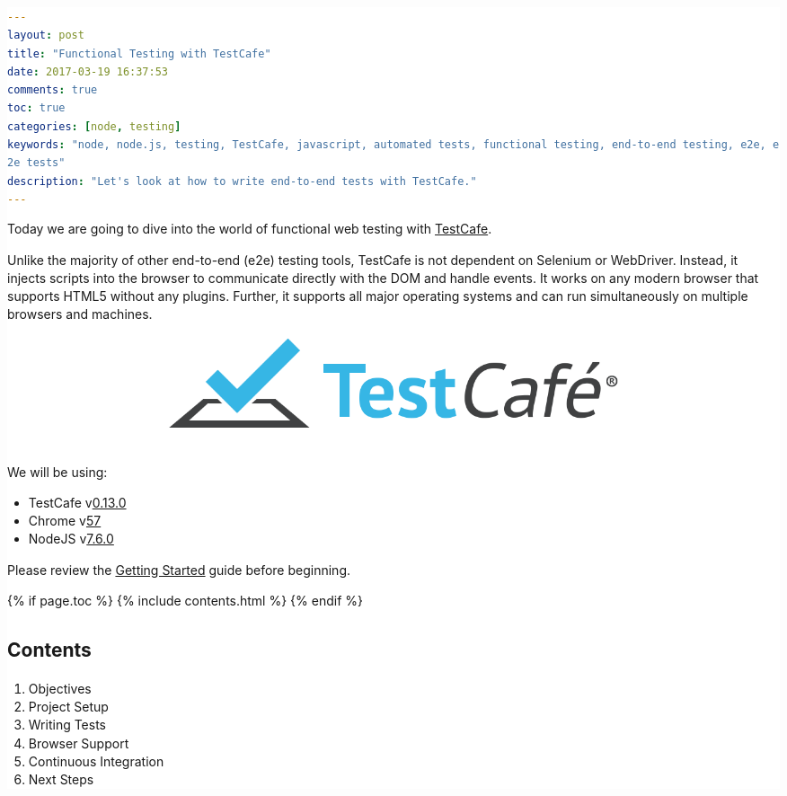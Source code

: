 ```yaml
---
layout: post
title: "Functional Testing with TestCafe"
date: 2017-03-19 16:37:53
comments: true
toc: true
categories: [node, testing]
keywords: "node, node.js, testing, TestCafe, javascript, automated tests, functional testing, end-to-end testing, e2e, e2e tests"
description: "Let's look at how to write end-to-end tests with TestCafe."
---
```


Today we are going to dive into the world of functional web testing with [TestCafe](https://devexpress.github.io/testcafe/).

Unlike the majority of other end-to-end (e2e) testing tools, TestCafe is not dependent on Selenium or WebDriver. Instead, it injects scripts into the browser to communicate directly with the DOM and handle events. It works on any modern browser that supports HTML5 without any plugins. Further, it supports all major operating systems and can run simultaneously on multiple browsers and machines.

<div style="text-align:center;">
  <img src="/assets/img/blog/testcafe.png" style="max-width: 500px; border:0; box-shadow: none;" alt="testcafe logo">
</div>

<br>

We will be using:

- TestCafe v[0.13.0](https://github.com/DevExpress/testcafe/releases/tag/v0.13.0)
- Chrome v[57](https://chromereleases.googleblog.com/2017/03/stable-channel-update-for-desktop.html)
- NodeJS v[7.6.0](https://nodejs.org/docs/v7.6.0/api/all.html)

Please review the [Getting Started](http://devexpress.github.io/testcafe/documentation/getting-started/) guide before beginning.

{% if page.toc %}
{% include contents.html %}
{% endif %}

## Contents

1. Objectives
1. Project Setup
1. Writing Tests
1. Browser Support
1. Continuous Integration
1. Next Steps
